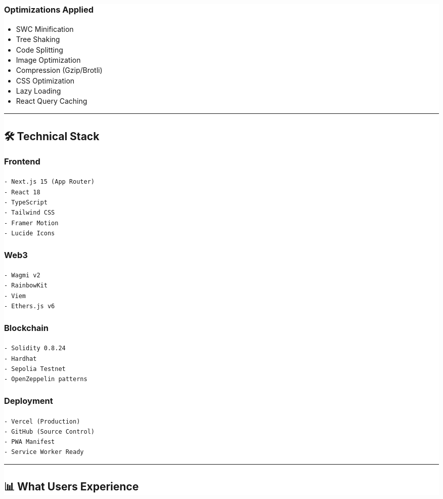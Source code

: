 ### Optimizations Applied
- SWC Minification
- Tree Shaking
- Code Splitting
- Image Optimization
- Compression (Gzip/Brotli)
- CSS Optimization
- Lazy Loading
- React Query Caching

---

## 🛠️ Technical Stack

### Frontend
```
- Next.js 15 (App Router)
- React 18
- TypeScript
- Tailwind CSS
- Framer Motion
- Lucide Icons
```

### Web3
```
- Wagmi v2
- RainbowKit
- Viem
- Ethers.js v6
```

### Blockchain
```
- Solidity 0.8.24
- Hardhat
- Sepolia Testnet
- OpenZeppelin patterns
```

### Deployment
```
- Vercel (Production)
- GitHub (Source Control)
- PWA Manifest
- Service Worker Ready
```

---

## 📊 What Users Experience
